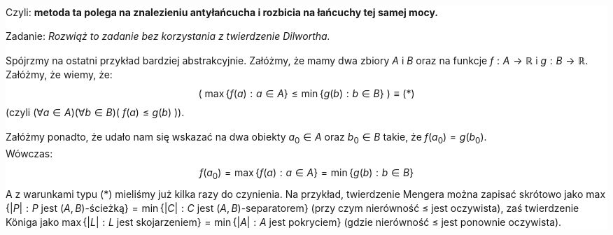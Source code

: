 Czyli: **metoda ta polega na znalezieniu antyłańcucha i rozbicia na łańcuchy tej samej mocy.**

Zadanie: *Rozwiąż to zadanie bez korzystania z twierdzenie Dilwortha.*

Spójrzmy na ostatni przykład bardziej abstrakcyjnie. Załóżmy, że mamy dwa zbiory $A$ i $B$ oraz na funkcje $f: A\to \mathbb{R}$ i $g: B\to \mathbb{R}$. Załóżmy, że wiemy, że:
$$
\Big(~ \max\{f(a): a\in A\} \le \min\{g(b): b\in B\} ~\Big) \equiv (*)
$$
(czyli $(\forall a\in A)(\forall b \in B)(~f(a)\le g(b)~)$).

Załóżmy ponadto, że udało nam się wskazać na dwa obiekty $a_0 \in A$ oraz $b_0 \in B$ takie, że $f(a_0) = g(b_0)$.\
Wówczas:
$$
f(a_0) = \max\{f(a): a\in A\} = \min\{g(b): b\in B\}
$$
A z warunkami typu $(*)$ mieliśmy już kilka razy do czynienia. Na przykład, twierdzenie Mengera można zapisać skrótowo jako $\max\{|P|: P\text{ jest }(A,B)\text{-ścieżką}\} = \min\{|C|: C\text{ jest }(A,B)\text{-separatorem}\}$ (przy czym nierówność $\le$ jest oczywista), zaś twierdzenie Königa jako $\max\{|L|: L\text{ jest skojarzeniem}\} = \min\{|A|: A\text{ jest pokryciem}\}$ (gdzie nierówność $\le$ jest ponownie oczywista).
